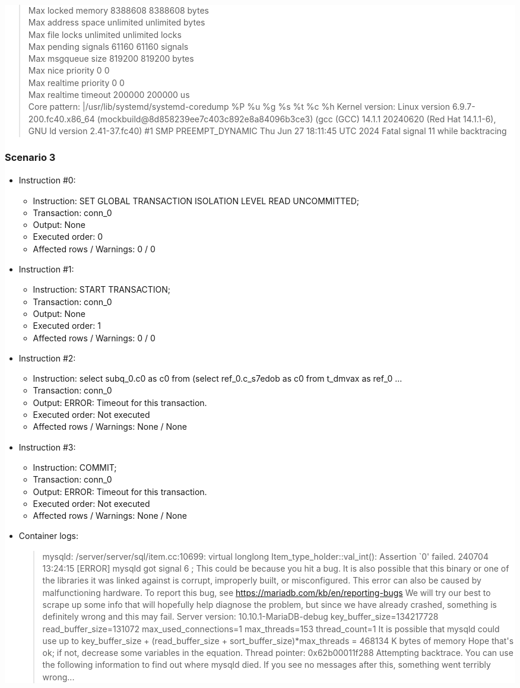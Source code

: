    > Max locked memory         8388608              8388608              bytes     
   > Max address space         unlimited            unlimited            bytes     
   > Max file locks            unlimited            unlimited            locks     
   > Max pending signals       61160                61160                signals   
   > Max msgqueue size         819200               819200               bytes     
   > Max nice priority         0                    0                    
   > Max realtime priority     0                    0                    
   > Max realtime timeout      200000               200000               us        
   > Core pattern: |/usr/lib/systemd/systemd-coredump %P %u %g %s %t %c %h
   > Kernel version: Linux version 6.9.7-200.fc40.x86_64 (mockbuild@8d858239ee7c403c892e8a84096b3ce3) (gcc (GCC) 14.1.1 20240620 (Red Hat 14.1.1-6), GNU ld version 2.41-37.fc40) #1 SMP PREEMPT_DYNAMIC Thu Jun 27 18:11:45 UTC 2024
   > Fatal signal 11 while backtracing

### Scenario 3
 * Instruction #0:
     - Instruction:  SET GLOBAL TRANSACTION ISOLATION LEVEL READ UNCOMMITTED;
     - Transaction: conn_0
     - Output: None
     - Executed order: 0
     - Affected rows / Warnings: 0 / 0
 * Instruction #1:
     - Instruction:  START TRANSACTION;
     - Transaction: conn_0
     - Output: None
     - Executed order: 1
     - Affected rows / Warnings: 0 / 0
 * Instruction #2:
     - Instruction:  select subq_0.c0 as c0 from (select ref_0.c_s7edob as c0 from t_dmvax as ref_0 ...
     - Transaction: conn_0
     - Output: ERROR: Timeout for this transaction.
     - Executed order: Not executed
     - Affected rows / Warnings: None / None
 * Instruction #3:
     - Instruction:  COMMIT;
     - Transaction: conn_0
     - Output: ERROR: Timeout for this transaction.
     - Executed order: Not executed
     - Affected rows / Warnings: None / None

 * Container logs:
   > mysqld: /server/server/sql/item.cc:10699: virtual longlong Item_type_holder::val_int(): Assertion `0' failed.
   > 240704 13:24:15 [ERROR] mysqld got signal 6 ;
   > This could be because you hit a bug. It is also possible that this binary
   > or one of the libraries it was linked against is corrupt, improperly built,
   > or misconfigured. This error can also be caused by malfunctioning hardware.
   > To report this bug, see https://mariadb.com/kb/en/reporting-bugs
   > We will try our best to scrape up some info that will hopefully help
   > diagnose the problem, but since we have already crashed, 
   > something is definitely wrong and this may fail.
   > Server version: 10.10.1-MariaDB-debug
   > key_buffer_size=134217728
   > read_buffer_size=131072
   > max_used_connections=1
   > max_threads=153
   > thread_count=1
   > It is possible that mysqld could use up to 
   > key_buffer_size + (read_buffer_size + sort_buffer_size)*max_threads = 468134 K  bytes of memory
   > Hope that's ok; if not, decrease some variables in the equation.
   > Thread pointer: 0x62b00011f288
   > Attempting backtrace. You can use the following information to find out
   > where mysqld died. If you see no messages after this, something went
   > terribly wrong...